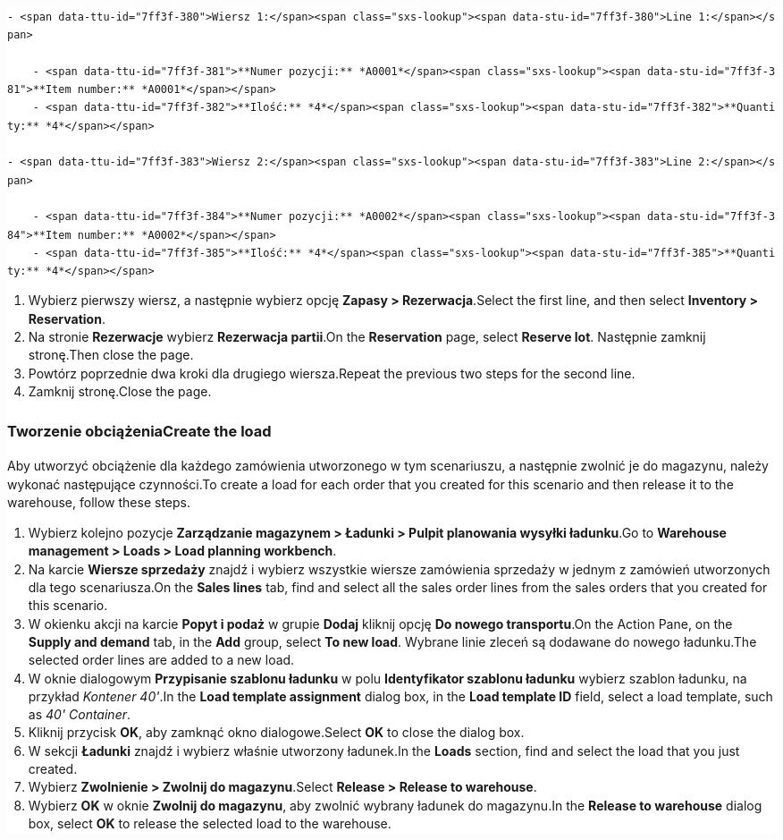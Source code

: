     - <span data-ttu-id="7ff3f-380">Wiersz 1:</span><span class="sxs-lookup"><span data-stu-id="7ff3f-380">Line 1:</span></span>

        - <span data-ttu-id="7ff3f-381">**Numer pozycji:** *A0001*</span><span class="sxs-lookup"><span data-stu-id="7ff3f-381">**Item number:** *A0001*</span></span>
        - <span data-ttu-id="7ff3f-382">**Ilość:** *4*</span><span class="sxs-lookup"><span data-stu-id="7ff3f-382">**Quantity:** *4*</span></span>

    - <span data-ttu-id="7ff3f-383">Wiersz 2:</span><span class="sxs-lookup"><span data-stu-id="7ff3f-383">Line 2:</span></span>

        - <span data-ttu-id="7ff3f-384">**Numer pozycji:** *A0002*</span><span class="sxs-lookup"><span data-stu-id="7ff3f-384">**Item number:** *A0002*</span></span>
        - <span data-ttu-id="7ff3f-385">**Ilość:** *4*</span><span class="sxs-lookup"><span data-stu-id="7ff3f-385">**Quantity:** *4*</span></span>

1. <span data-ttu-id="7ff3f-386">Wybierz pierwszy wiersz, a następnie wybierz opcję **Zapasy \> Rezerwacja**.</span><span class="sxs-lookup"><span data-stu-id="7ff3f-386">Select the first line, and then select **Inventory \> Reservation**.</span></span>
1. <span data-ttu-id="7ff3f-387">Na stronie **Rezerwacje** wybierz **Rezerwacja partii**.</span><span class="sxs-lookup"><span data-stu-id="7ff3f-387">On the **Reservation** page, select **Reserve lot**.</span></span> <span data-ttu-id="7ff3f-388">Następnie zamknij stronę.</span><span class="sxs-lookup"><span data-stu-id="7ff3f-388">Then close the page.</span></span>
1. <span data-ttu-id="7ff3f-389">Powtórz poprzednie dwa kroki dla drugiego wiersza.</span><span class="sxs-lookup"><span data-stu-id="7ff3f-389">Repeat the previous two steps for the second line.</span></span>
1. <span data-ttu-id="7ff3f-390">Zamknij stronę.</span><span class="sxs-lookup"><span data-stu-id="7ff3f-390">Close the page.</span></span>

### <a name="create-the-load"></a><span data-ttu-id="7ff3f-391">Tworzenie obciążenia</span><span class="sxs-lookup"><span data-stu-id="7ff3f-391">Create the load</span></span>

<span data-ttu-id="7ff3f-392">Aby utworzyć obciążenie dla każdego zamówienia utworzonego w tym scenariuszu, a następnie zwolnić je do magazynu, należy wykonać następujące czynności.</span><span class="sxs-lookup"><span data-stu-id="7ff3f-392">To create a load for each order that you created for this scenario and then release it to the warehouse, follow these steps.</span></span>

1. <span data-ttu-id="7ff3f-393">Wybierz kolejno pozycje **Zarządzanie magazynem \> Ładunki \> Pulpit planowania wysyłki ładunku**.</span><span class="sxs-lookup"><span data-stu-id="7ff3f-393">Go to **Warehouse management \> Loads \> Load planning workbench**.</span></span>
1. <span data-ttu-id="7ff3f-394">Na karcie **Wiersze sprzedaży** znajdź i wybierz wszystkie wiersze zamówienia sprzedaży w jednym z zamówień utworzonych dla tego scenariusza.</span><span class="sxs-lookup"><span data-stu-id="7ff3f-394">On the **Sales lines** tab, find and select all the sales order lines from the sales orders that you created for this scenario.</span></span>
1. <span data-ttu-id="7ff3f-395">W okienku akcji na karcie **Popyt i podaż** w grupie **Dodaj** kliknij opcję **Do nowego transportu**.</span><span class="sxs-lookup"><span data-stu-id="7ff3f-395">On the Action Pane, on the **Supply and demand** tab, in the **Add** group, select **To new load**.</span></span> <span data-ttu-id="7ff3f-396">Wybrane linie zleceń są dodawane do nowego ładunku.</span><span class="sxs-lookup"><span data-stu-id="7ff3f-396">The selected order lines are added to a new load.</span></span>
1. <span data-ttu-id="7ff3f-397">W oknie dialogowym **Przypisanie szablonu ładunku** w polu **Identyfikator szablonu ładunku** wybierz szablon ładunku, na przykład *Kontener 40'*.</span><span class="sxs-lookup"><span data-stu-id="7ff3f-397">In the **Load template assignment** dialog box, in the **Load template ID** field, select a load template, such as *40' Container*.</span></span>
1. <span data-ttu-id="7ff3f-398">Kliknij przycisk **OK**, aby zamknąć okno dialogowe.</span><span class="sxs-lookup"><span data-stu-id="7ff3f-398">Select **OK** to close the dialog box.</span></span>
1. <span data-ttu-id="7ff3f-399">W sekcji **Ładunki** znajdź i wybierz właśnie utworzony ładunek.</span><span class="sxs-lookup"><span data-stu-id="7ff3f-399">In the **Loads** section, find and select the load that you just created.</span></span>
1. <span data-ttu-id="7ff3f-400">Wybierz **Zwolnienie \> Zwolnij do magazynu**.</span><span class="sxs-lookup"><span data-stu-id="7ff3f-400">Select **Release \> Release to warehouse**.</span></span>
1. <span data-ttu-id="7ff3f-401">Wybierz **OK** w oknie **Zwolnij do magazynu**, aby zwolnić wybrany ładunek do magazynu.</span><span class="sxs-lookup"><span data-stu-id="7ff3f-401">In the **Release to warehouse** dialog box, select **OK** to release the selected load to the warehouse.</span></span>